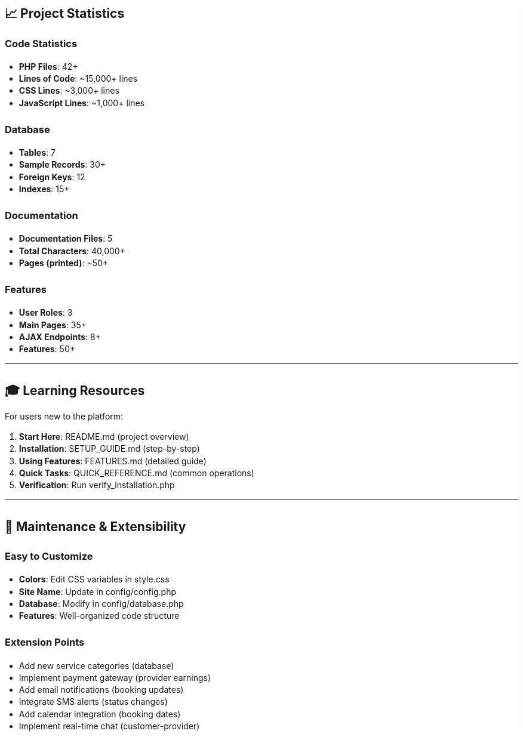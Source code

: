 
## 📈 Project Statistics

### Code Statistics
- **PHP Files**: 42+
- **Lines of Code**: ~15,000+ lines
- **CSS Lines**: ~3,000+ lines
- **JavaScript Lines**: ~1,000+ lines

### Database
- **Tables**: 7
- **Sample Records**: 30+
- **Foreign Keys**: 12
- **Indexes**: 15+

### Documentation
- **Documentation Files**: 5
- **Total Characters**: 40,000+
- **Pages (printed)**: ~50+

### Features
- **User Roles**: 3
- **Main Pages**: 35+
- **AJAX Endpoints**: 8+
- **Features**: 50+

---

## 🎓 Learning Resources

For users new to the platform:

1. **Start Here**: README.md (project overview)
2. **Installation**: SETUP_GUIDE.md (step-by-step)
3. **Using Features**: FEATURES.md (detailed guide)
4. **Quick Tasks**: QUICK_REFERENCE.md (common operations)
5. **Verification**: Run verify_installation.php

---

## 🔧 Maintenance & Extensibility

### Easy to Customize
- **Colors**: Edit CSS variables in style.css
- **Site Name**: Update in config/config.php
- **Database**: Modify in config/database.php
- **Features**: Well-organized code structure

### Extension Points
- Add new service categories (database)
- Implement payment gateway (provider earnings)
- Add email notifications (booking updates)
- Integrate SMS alerts (status changes)
- Add calendar integration (booking dates)
- Implement real-time chat (customer-provider)
